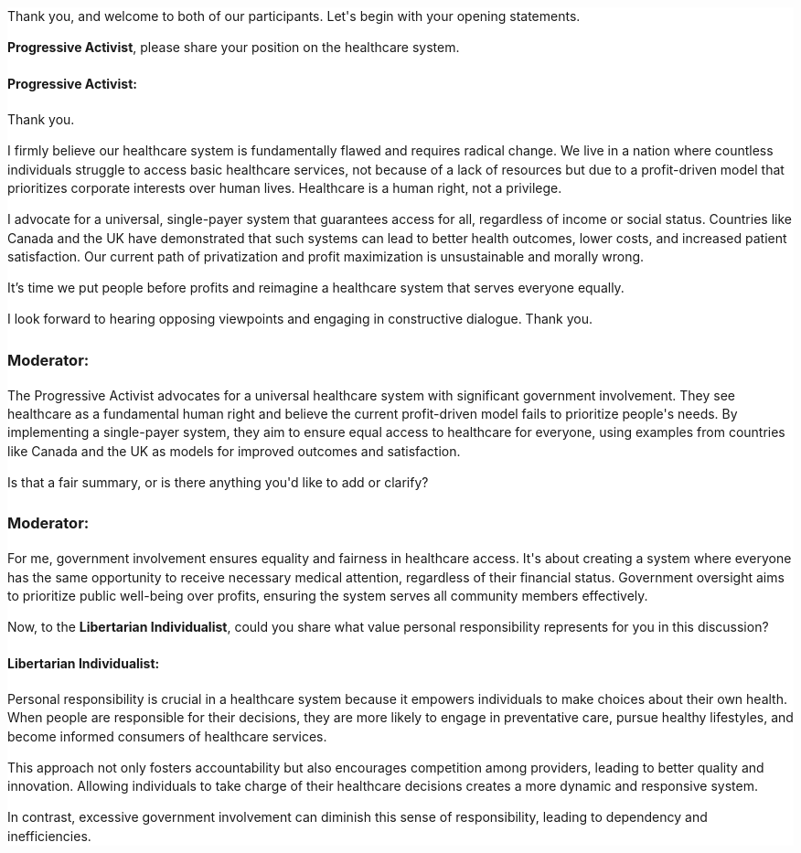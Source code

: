 Thank you, and welcome to both of our participants. Let's begin with your opening statements.

**Progressive Activist**, please share your position on the healthcare system.

#### Progressive Activist:

Thank you. 

I firmly believe our healthcare system is fundamentally flawed and requires radical change. We live in a nation where countless individuals struggle to access basic healthcare services, not because of a lack of resources but due to a profit-driven model that prioritizes corporate interests over human lives. Healthcare is a human right, not a privilege. 

I advocate for a universal, single-payer system that guarantees access for all, regardless of income or social status. Countries like Canada and the UK have demonstrated that such systems can lead to better health outcomes, lower costs, and increased patient satisfaction. Our current path of privatization and profit maximization is unsustainable and morally wrong. 

It’s time we put people before profits and reimagine a healthcare system that serves everyone equally. 

I look forward to hearing opposing viewpoints and engaging in constructive dialogue. Thank you.

### Moderator:

The Progressive Activist advocates for a universal healthcare system with significant government involvement. They see healthcare as a fundamental human right and believe the current profit-driven model fails to prioritize people's needs. By implementing a single-payer system, they aim to ensure equal access to healthcare for everyone, using examples from countries like Canada and the UK as models for improved outcomes and satisfaction.

Is that a fair summary, or is there anything you'd like to add or clarify?

### Moderator:

For me, government involvement ensures equality and fairness in healthcare access. It's about creating a system where everyone has the same opportunity to receive necessary medical attention, regardless of their financial status. Government oversight aims to prioritize public well-being over profits, ensuring the system serves all community members effectively.

Now, to the **Libertarian Individualist**, could you share what value personal responsibility represents for you in this discussion?

#### Libertarian Individualist:

Personal responsibility is crucial in a healthcare system because it empowers individuals to make choices about their own health. When people are responsible for their decisions, they are more likely to engage in preventative care, pursue healthy lifestyles, and become informed consumers of healthcare services. 

This approach not only fosters accountability but also encourages competition among providers, leading to better quality and innovation. Allowing individuals to take charge of their healthcare decisions creates a more dynamic and responsive system. 

In contrast, excessive government involvement can diminish this sense of responsibility, leading to dependency and inefficiencies. 
